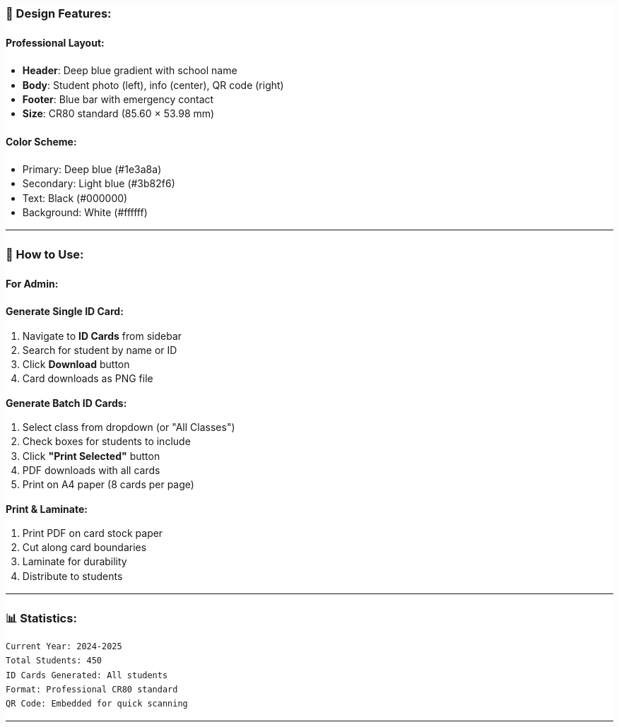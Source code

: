 
### **🎨 Design Features:**

#### **Professional Layout:**
- **Header**: Deep blue gradient with school name
- **Body**: Student photo (left), info (center), QR code (right)
- **Footer**: Blue bar with emergency contact
- **Size**: CR80 standard (85.60 × 53.98 mm)

#### **Color Scheme:**
- Primary: Deep blue (#1e3a8a)
- Secondary: Light blue (#3b82f6)
- Text: Black (#000000)
- Background: White (#ffffff)

---

### **🔧 How to Use:**

#### **For Admin:**

**Generate Single ID Card:**
1. Navigate to **ID Cards** from sidebar
2. Search for student by name or ID
3. Click **Download** button
4. Card downloads as PNG file

**Generate Batch ID Cards:**
1. Select class from dropdown (or "All Classes")
2. Check boxes for students to include
3. Click **"Print Selected"** button
4. PDF downloads with all cards
5. Print on A4 paper (8 cards per page)

**Print & Laminate:**
1. Print PDF on card stock paper
2. Cut along card boundaries
3. Laminate for durability
4. Distribute to students

---

### **📊 Statistics:**

```
Current Year: 2024-2025
Total Students: 450
ID Cards Generated: All students
Format: Professional CR80 standard
QR Code: Embedded for quick scanning
```

---
